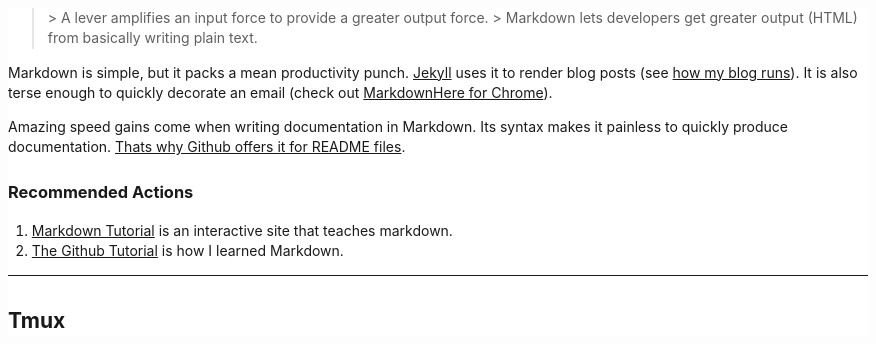 <blockquote style='clear:none'>
> A lever amplifies an input force to provide a greater output force.
> Markdown lets developers get greater output (HTML) from basically writing plain text.
</blockquote>

Markdown is simple, but it packs a mean productivity punch.
[Jekyll](http://jekyllrb.com/)
uses it to render blog posts (see [how my blog runs](/how-i-use-github-pages-to-host-my-blog)).
It is also terse enough to quickly decorate an email (check out [MarkdownHere for Chrome](http://markdown-here.com/index.html)).

Amazing speed gains come when writing documentation in Markdown.
Its syntax makes it painless to quickly produce documentation.
[Thats why Github offers it for README files](https://help.github.com/articles/github-flavored-markdown).

### Recommended Actions

  1.  [Markdown Tutorial](http://www.markdowntutorial.com/) is an interactive site that teaches markdown.
  1.  [The Github Tutorial](https://help.github.com/articles/markdown-basics) is how I learned Markdown.

---

## Tmux
<div class='image block' style='max-height:100px' >